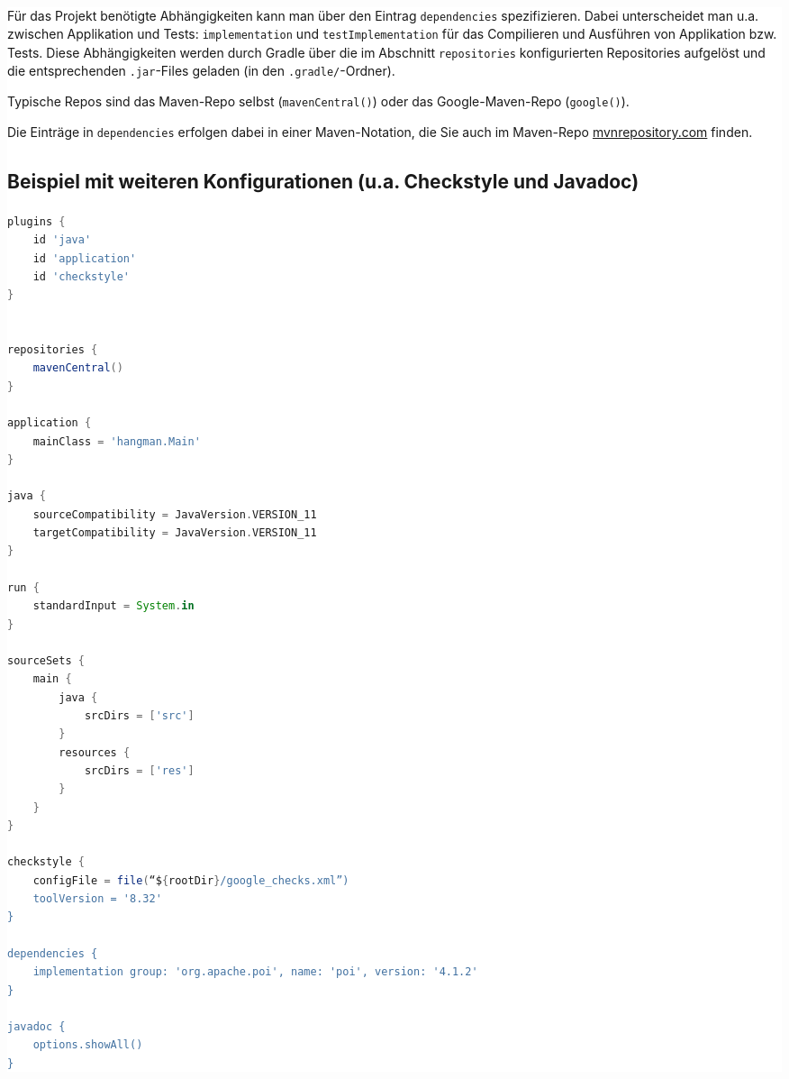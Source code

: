 Für das Projekt benötigte Abhängigkeiten kann man über den Eintrag `dependencies`
spezifizieren. Dabei unterscheidet man u.a. zwischen Applikation und Tests:
`implementation` und `testImplementation` für das Compilieren und Ausführen von
Applikation bzw. Tests. Diese Abhängigkeiten werden durch Gradle über die im
Abschnitt `repositories` konfigurierten Repositories aufgelöst und die entsprechenden
`.jar`-Files geladen (in den `.gradle/`-Ordner).

Typische Repos sind das Maven-Repo selbst (`mavenCentral()`) oder das Google-Maven-Repo
(`google()`).

Die Einträge in `dependencies` erfolgen dabei in einer Maven-Notation, die Sie
auch im Maven-Repo [mvnrepository.com](https://mvnrepository.com/) finden.


## Beispiel mit weiteren Konfigurationen (u.a. Checkstyle und Javadoc)

```groovy
plugins {
    id 'java'
    id 'application'
    id 'checkstyle'
}


repositories {
    mavenCentral()
}

application {
    mainClass = 'hangman.Main'
}

java {
    sourceCompatibility = JavaVersion.VERSION_11
    targetCompatibility = JavaVersion.VERSION_11
}

run {
    standardInput = System.in
}

sourceSets {
    main {
        java {
            srcDirs = ['src']
        }
        resources {
            srcDirs = ['res']
        }
    }
}

checkstyle {
    configFile = file(“${rootDir}/google_checks.xml”)
    toolVersion = '8.32'
}

dependencies {
    implementation group: 'org.apache.poi', name: 'poi', version: '4.1.2'
}

javadoc {
    options.showAll()
}
```